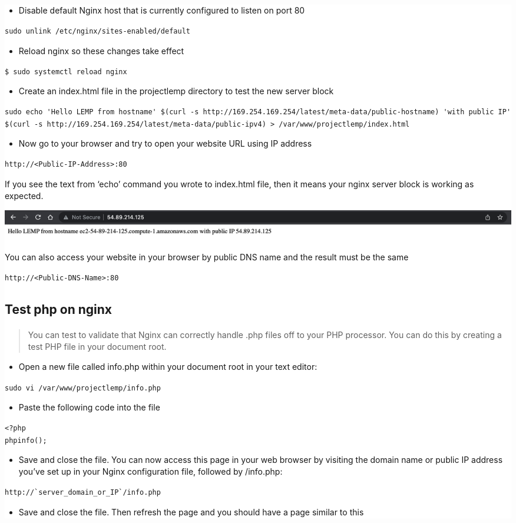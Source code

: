 - Disable default Nginx host that is currently configured to listen on port 80
```
sudo unlink /etc/nginx/sites-enabled/default
```
- Reload nginx so these changes take effect
```
$ sudo systemctl reload nginx
```
- Create an index.html file in the projectlemp directory to test the new server block
```
sudo echo 'Hello LEMP from hostname' $(curl -s http://169.254.169.254/latest/meta-data/public-hostname) 'with public IP' $(curl -s http://169.254.169.254/latest/meta-data/public-ipv4) > /var/www/projectlemp/index.html
```
- Now go to your browser and try to open your website URL using IP address
```
http://<Public-IP-Address>:80
```
If you see the text from ‘echo’ command you wrote to index.html file, then it means your nginx server block is working as expected.

![index page](./images/project2/index.png)

You can also access your website in your browser by public DNS name and the result must be the same
```
http://<Public-DNS-Name>:80
```

## Test php on nginx
> You can test to validate that Nginx can correctly handle .php files off to your PHP processor. You can do this by creating a test PHP file in your document root. 

- Open a new file called info.php within your document root in your text editor:
```
sudo vi /var/www/projectlemp/info.php
```
- Paste the following code into the file
```
<?php
phpinfo();
```
- Save and close the file. You can now access this page in your web browser by visiting the domain name or public IP address you’ve set up in your Nginx configuration file, followed by /info.php:
```
http://`server_domain_or_IP`/info.php
```
- Save and close the file. Then refresh the page and you should have a page similar to this
